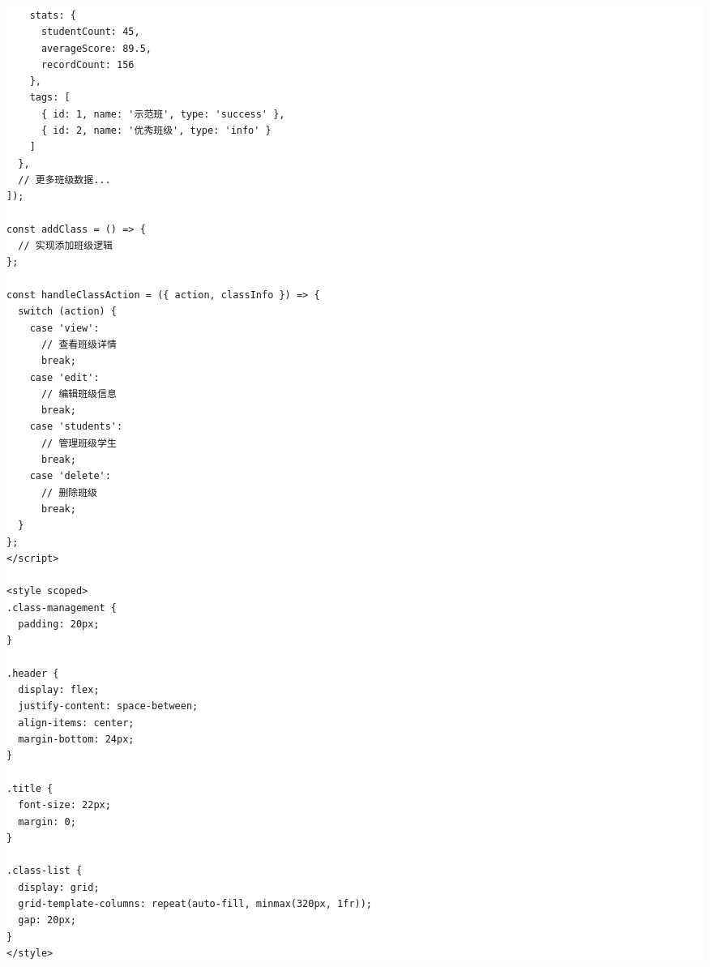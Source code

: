 ```vue
    stats: {
      studentCount: 45,
      averageScore: 89.5,
      recordCount: 156
    },
    tags: [
      { id: 1, name: '示范班', type: 'success' },
      { id: 2, name: '优秀班级', type: 'info' }
    ]
  },
  // 更多班级数据...
]);

const addClass = () => {
  // 实现添加班级逻辑
};

const handleClassAction = ({ action, classInfo }) => {
  switch (action) {
    case 'view':
      // 查看班级详情
      break;
    case 'edit':
      // 编辑班级信息
      break;
    case 'students':
      // 管理班级学生
      break;
    case 'delete':
      // 删除班级
      break;
  }
};
</script>

<style scoped>
.class-management {
  padding: 20px;
}

.header {
  display: flex;
  justify-content: space-between;
  align-items: center;
  margin-bottom: 24px;
}

.title {
  font-size: 22px;
  margin: 0;
}

.class-list {
  display: grid;
  grid-template-columns: repeat(auto-fill, minmax(320px, 1fr));
  gap: 20px;
}
</style>
```
